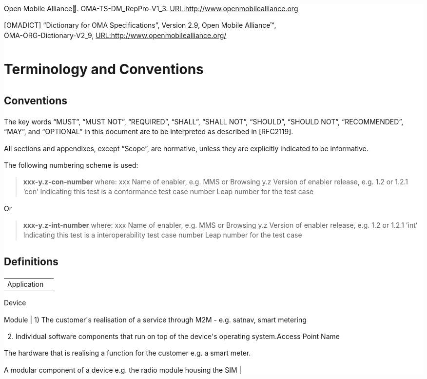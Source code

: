 Open Mobile Alliance. OMA-TS-DM_RepPro-V1_3. <a href="URL:http://www.openmobilealliance.org" class="uri">URL:http://www.openmobilealliance.org</a></td>
</tr>
<tr class="even">
<td>[OMADICT]</td>
<td>“Dictionary for OMA Specifications”, Version 2.9, Open Mobile Alliance™,<br />
OMA-ORG-Dictionary-V2_9, <a href="URL:http://www.openmobilealliance.org/" class="uri">URL:http://www.openmobilealliance.org/</a></td>
</tr>
</tbody>
</table>

Terminology and Conventions
===========================

Conventions
-----------

The key words “MUST”, “MUST NOT”, “REQUIRED”, “SHALL”, “SHALL NOT”, “SHOULD”, “SHOULD NOT”, “RECOMMENDED”, “MAY”, and “OPTIONAL” in this document are to be interpreted as described in \[RFC2119\].

All sections and appendixes, except “Scope”, are normative, unless they are explicitly indicated to be informative.

The following numbering scheme is used:

> **xxx-y.z-con-number** where:
> xxx Name of enabler, e.g. MMS or Browsing
> y.z Version of enabler release, e.g. 1.2 or 1.2.1
> ’con’ Indicating this test is a conformance test case
> number Leap number for the test case

Or

> **xxx-y.z-int-number** where:
> xxx Name of enabler, e.g. MMS or Browsing
> y.z Version of enabler release, e.g. 1.2 or 1.2.1
> ’int’ Indicating this test is a interoperability test case
> number Leap number for the test case

Definitions
-----------

|             |                                                                                                      |
|-------------|------------------------------------------------------------------------------------------------------|
| Application 
              
 Device       
              
 Module       | 1) The customer's realisation of a service through M2M - e.g. satnav, smart metering                 
                                                                                                        
  2) Individual software components that run on top of the device's operating system.Access Point Name  
                                                                                                        
  The hardware that is realising a function for the customer e.g. a smart meter.                        
                                                                                                        
  A modular component of a device e.g. the radio module housing the SIM                                 |
